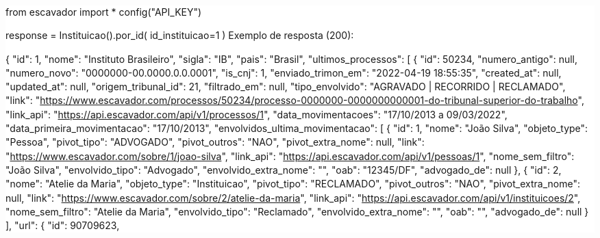 from escavador import *
config("API_KEY")

response = Instituicao().por_id(
  id_instituicao=1
)
Exemplo de resposta (200):

{
  "id": 1,
  "nome": "Instituto Brasileiro",
  "sigla": "IB",
  "pais": "Brasil",
  "ultimos_processos": [
    {
      "id": 50234,
      "numero_antigo": null,
      "numero_novo": "0000000-00.0000.0.0.0001",
      "is_cnj": 1,
      "enviado_trimon_em": "2022-04-19 18:55:35",
      "created_at": null,
      "updated_at": null,
      "origem_tribunal_id": 21,
      "filtrado_em": null,
      "tipo_envolvido": "AGRAVADO | RECORRIDO | RECLAMADO",
      "link": "https://www.escavador.com/processos/50234/processo-0000000-0000000000001-do-tribunal-superior-do-trabalho",
      "link_api": "https://api.escavador.com/api/v1/processos/1",
      "data_movimentacoes": "17/10/2013 a 09/03/2022",
      "data_primeira_movimentacao": "17/10/2013",
      "envolvidos_ultima_movimentacao": [
        {
          "id": 1,
          "nome": "João Silva",
          "objeto_type": "Pessoa",
          "pivot_tipo": "ADVOGADO",
          "pivot_outros": "NAO",
          "pivot_extra_nome": null,
          "link": "https://www.escavador.com/sobre/1/joao-silva",
          "link_api": "https://api.escavador.com/api/v1/pessoas/1",
          "nome_sem_filtro": "João Silva",
          "envolvido_tipo": "Advogado",
          "envolvido_extra_nome": "",
          "oab": "12345/DF",
          "advogado_de": null
        },
        {
          "id": 2,
          "nome": "Atelie da Maria",
          "objeto_type": "Instituicao",
          "pivot_tipo": "RECLAMADO",
          "pivot_outros": "NAO",
          "pivot_extra_nome": null,
          "link": "https://www.escavador.com/sobre/2/atelie-da-maria",
          "link_api": "https://api.escavador.com/api/v1/instituicoes/2",
          "nome_sem_filtro": "Atelie da Maria",
          "envolvido_tipo": "Reclamado",
          "envolvido_extra_nome": "",
          "oab": "",
          "advogado_de": null
        }
      ],
      "url": {
        "id": 90709623,